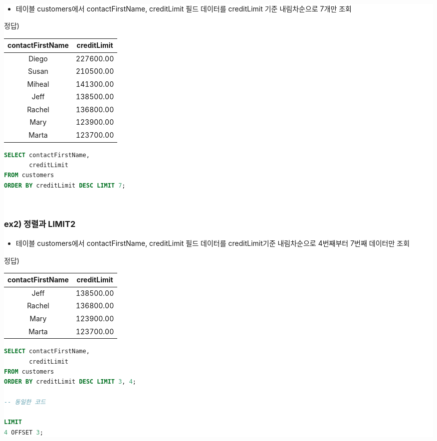 - 테이블 customers에서 contactFirstName, creditLimit 필드 데이터를 creditLimit 기준 내림차순으로 7개만 조회

정답)

| contactFirstName | creditLimit |
|:----------------:|:-----------:|
|      Diego       |  227600.00  |
|      Susan       |  210500.00  |
|      Miheal      |  141300.00  |
|       Jeff       |  138500.00  |
|      Rachel      |  136800.00  |
|       Mary       |  123900.00  |
|      Marta       |  123700.00  |

```sql
SELECT contactFirstName,
       creditLimit
FROM customers
ORDER BY creditLimit DESC LIMIT 7;
```

<br>

### ex2) 정렬과 LIMIT2

- 테이블 customers에서 contactFirstName, creditLimit 필드 데이터를 creditLimit기준 내림차순으로 4번째부터 7번째 데이터만 조회

정답)

| contactFirstName | creditLimit |
|:----------------:|:-----------:|
|       Jeff       |  138500.00  |
|      Rachel      |  136800.00  |
|       Mary       |  123900.00  |
|      Marta       |  123700.00  |

```sql
SELECT contactFirstName,
       creditLimit
FROM customers
ORDER BY creditLimit DESC LIMIT 3, 4;

-- 동일한 코드

LIMIT
4 OFFSET 3;
```
